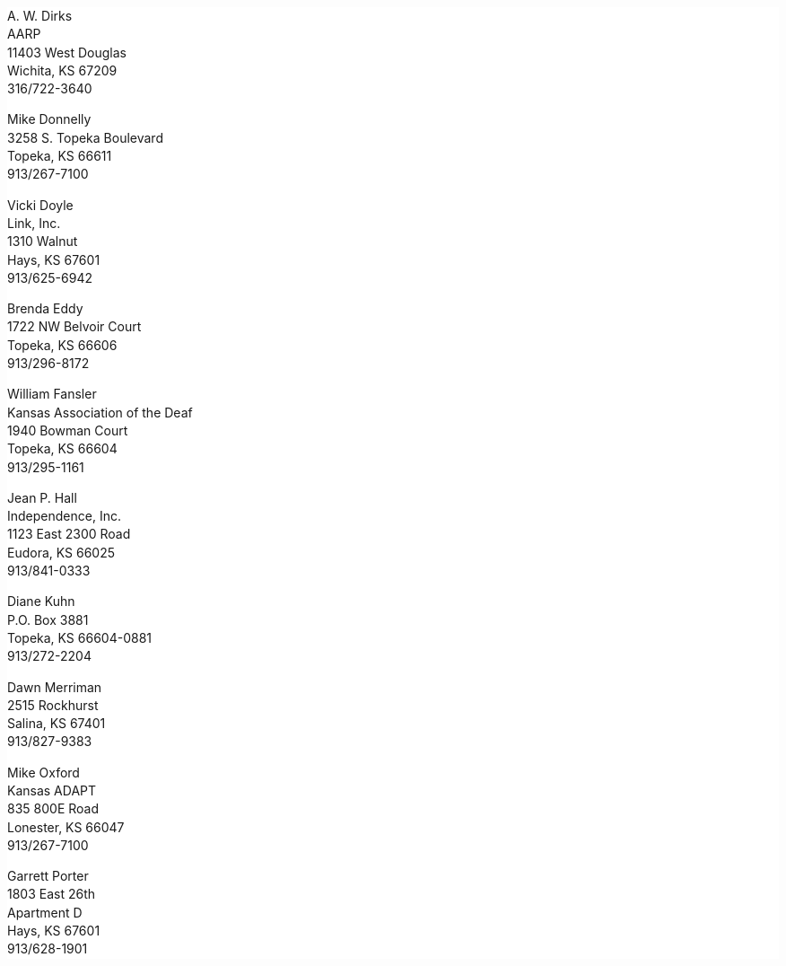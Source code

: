 A. W. Dirks\
AARP\
11403 West Douglas\
Wichita, KS 67209\
316/722-3640

Mike Donnelly\
3258 S. Topeka Boulevard\
Topeka, KS 66611\
913/267-7100

Vicki Doyle\
Link, Inc.\
1310 Walnut\
Hays, KS 67601\
913/625-6942

Brenda Eddy\
1722 NW Belvoir Court\
Topeka, KS 66606\
913/296-8172

William Fansler\
Kansas Association of the Deaf\
1940 Bowman Court\
Topeka, KS 66604\
913/295-1161

Jean P. Hall\
Independence, Inc.\
1123 East 2300 Road\
Eudora, KS 66025\
913/841-0333

Diane Kuhn\
P.O. Box 3881\
Topeka, KS 66604-0881\
913/272-2204

Dawn Merriman\
2515 Rockhurst\
Salina, KS 67401\
913/827-9383

Mike Oxford\
Kansas ADAPT\
835 800E Road\
Lonester, KS 66047\
913/267-7100

Garrett Porter\
1803 East 26th\
Apartment D\
Hays, KS 67601\
913/628-1901
